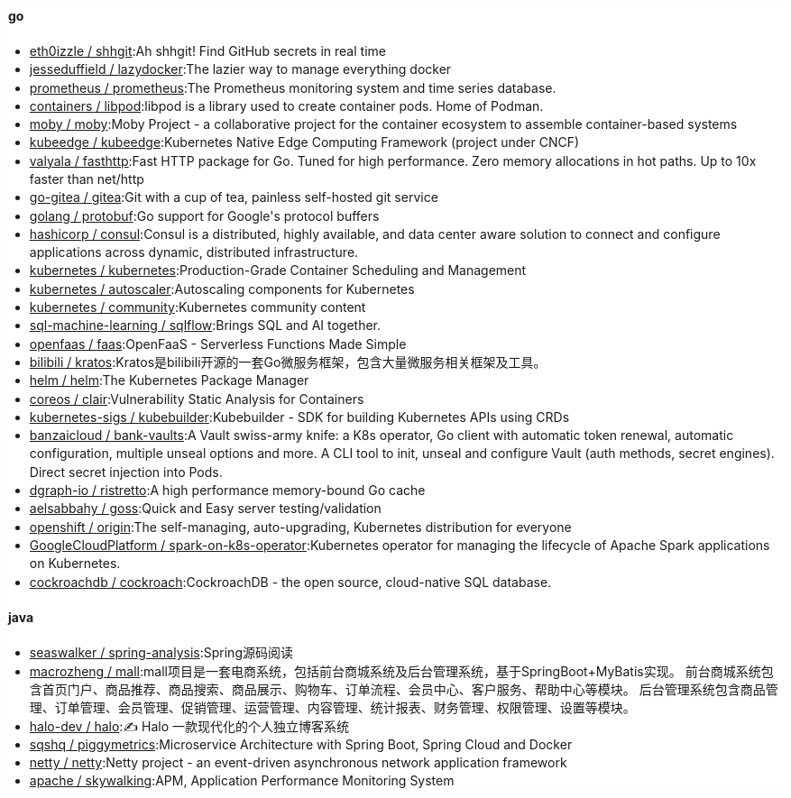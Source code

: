 #### go
* [eth0izzle / shhgit](https://github.com/eth0izzle/shhgit):Ah shhgit! Find GitHub secrets in real time
* [jesseduffield / lazydocker](https://github.com/jesseduffield/lazydocker):The lazier way to manage everything docker
* [prometheus / prometheus](https://github.com/prometheus/prometheus):The Prometheus monitoring system and time series database.
* [containers / libpod](https://github.com/containers/libpod):libpod is a library used to create container pods. Home of Podman.
* [moby / moby](https://github.com/moby/moby):Moby Project - a collaborative project for the container ecosystem to assemble container-based systems
* [kubeedge / kubeedge](https://github.com/kubeedge/kubeedge):Kubernetes Native Edge Computing Framework (project under CNCF)
* [valyala / fasthttp](https://github.com/valyala/fasthttp):Fast HTTP package for Go. Tuned for high performance. Zero memory allocations in hot paths. Up to 10x faster than net/http
* [go-gitea / gitea](https://github.com/go-gitea/gitea):Git with a cup of tea, painless self-hosted git service
* [golang / protobuf](https://github.com/golang/protobuf):Go support for Google's protocol buffers
* [hashicorp / consul](https://github.com/hashicorp/consul):Consul is a distributed, highly available, and data center aware solution to connect and configure applications across dynamic, distributed infrastructure.
* [kubernetes / kubernetes](https://github.com/kubernetes/kubernetes):Production-Grade Container Scheduling and Management
* [kubernetes / autoscaler](https://github.com/kubernetes/autoscaler):Autoscaling components for Kubernetes
* [kubernetes / community](https://github.com/kubernetes/community):Kubernetes community content
* [sql-machine-learning / sqlflow](https://github.com/sql-machine-learning/sqlflow):Brings SQL and AI together.
* [openfaas / faas](https://github.com/openfaas/faas):OpenFaaS - Serverless Functions Made Simple
* [bilibili / kratos](https://github.com/bilibili/kratos):Kratos是bilibili开源的一套Go微服务框架，包含大量微服务相关框架及工具。
* [helm / helm](https://github.com/helm/helm):The Kubernetes Package Manager
* [coreos / clair](https://github.com/coreos/clair):Vulnerability Static Analysis for Containers
* [kubernetes-sigs / kubebuilder](https://github.com/kubernetes-sigs/kubebuilder):Kubebuilder - SDK for building Kubernetes APIs using CRDs
* [banzaicloud / bank-vaults](https://github.com/banzaicloud/bank-vaults):A Vault swiss-army knife: a K8s operator, Go client with automatic token renewal, automatic configuration, multiple unseal options and more. A CLI tool to init, unseal and configure Vault (auth methods, secret engines). Direct secret injection into Pods.
* [dgraph-io / ristretto](https://github.com/dgraph-io/ristretto):A high performance memory-bound Go cache
* [aelsabbahy / goss](https://github.com/aelsabbahy/goss):Quick and Easy server testing/validation
* [openshift / origin](https://github.com/openshift/origin):The self-managing, auto-upgrading, Kubernetes distribution for everyone
* [GoogleCloudPlatform / spark-on-k8s-operator](https://github.com/GoogleCloudPlatform/spark-on-k8s-operator):Kubernetes operator for managing the lifecycle of Apache Spark applications on Kubernetes.
* [cockroachdb / cockroach](https://github.com/cockroachdb/cockroach):CockroachDB - the open source, cloud-native SQL database.

#### java
* [seaswalker / spring-analysis](https://github.com/seaswalker/spring-analysis):Spring源码阅读
* [macrozheng / mall](https://github.com/macrozheng/mall):mall项目是一套电商系统，包括前台商城系统及后台管理系统，基于SpringBoot+MyBatis实现。 前台商城系统包含首页门户、商品推荐、商品搜索、商品展示、购物车、订单流程、会员中心、客户服务、帮助中心等模块。 后台管理系统包含商品管理、订单管理、会员管理、促销管理、运营管理、内容管理、统计报表、财务管理、权限管理、设置等模块。
* [halo-dev / halo](https://github.com/halo-dev/halo):✍ Halo 一款现代化的个人独立博客系统
* [sqshq / piggymetrics](https://github.com/sqshq/piggymetrics):Microservice Architecture with Spring Boot, Spring Cloud and Docker
* [netty / netty](https://github.com/netty/netty):Netty project - an event-driven asynchronous network application framework
* [apache / skywalking](https://github.com/apache/skywalking):APM, Application Performance Monitoring System